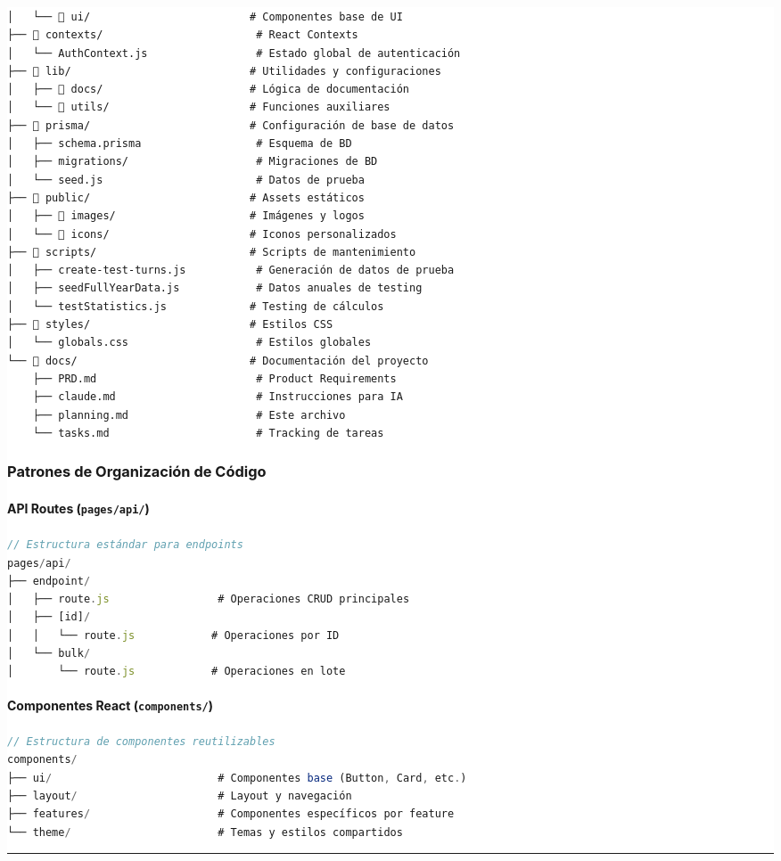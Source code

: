 ```
│   └── 📁 ui/                         # Componentes base de UI
├── 📁 contexts/                        # React Contexts
│   └── AuthContext.js                 # Estado global de autenticación
├── 📁 lib/                            # Utilidades y configuraciones
│   ├── 📁 docs/                       # Lógica de documentación
│   └── 📁 utils/                      # Funciones auxiliares
├── 📁 prisma/                         # Configuración de base de datos
│   ├── schema.prisma                  # Esquema de BD
│   ├── migrations/                    # Migraciones de BD
│   └── seed.js                        # Datos de prueba
├── 📁 public/                         # Assets estáticos
│   ├── 📁 images/                     # Imágenes y logos
│   └── 📁 icons/                      # Iconos personalizados
├── 📁 scripts/                        # Scripts de mantenimiento
│   ├── create-test-turns.js           # Generación de datos de prueba
│   ├── seedFullYearData.js            # Datos anuales de testing
│   └── testStatistics.js             # Testing de cálculos
├── 📁 styles/                         # Estilos CSS
│   └── globals.css                    # Estilos globales
└── 📁 docs/                           # Documentación del proyecto
    ├── PRD.md                         # Product Requirements
    ├── claude.md                      # Instrucciones para IA
    ├── planning.md                    # Este archivo
    └── tasks.md                       # Tracking de tareas
```

### Patrones de Organización de Código

#### API Routes (`pages/api/`)
```javascript
// Estructura estándar para endpoints
pages/api/
├── endpoint/
│   ├── route.js                 # Operaciones CRUD principales
│   ├── [id]/
│   │   └── route.js            # Operaciones por ID
│   └── bulk/
│       └── route.js            # Operaciones en lote
```

#### Componentes React (`components/`)
```javascript
// Estructura de componentes reutilizables
components/
├── ui/                          # Componentes base (Button, Card, etc.)
├── layout/                      # Layout y navegación
├── features/                    # Componentes específicos por feature
└── theme/                       # Temas y estilos compartidos
```

---
